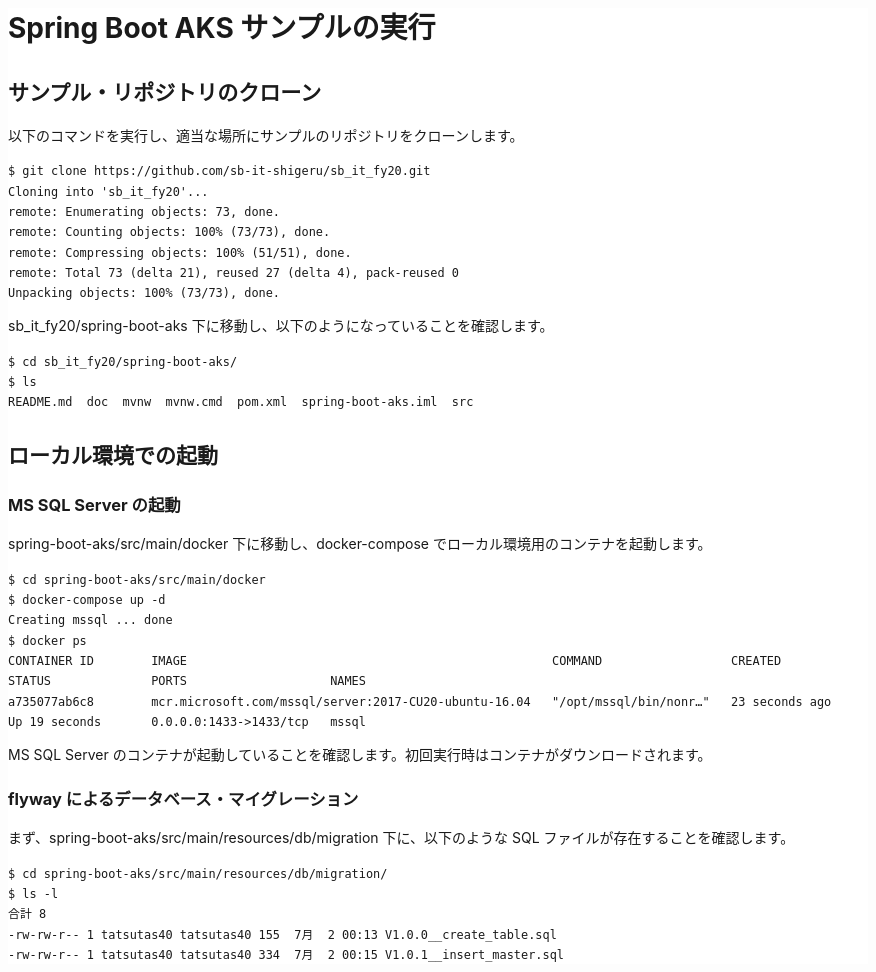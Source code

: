 # Spring Boot AKS サンプルの実行

## サンプル・リポジトリのクローン

以下のコマンドを実行し、適当な場所にサンプルのリポジトリをクローンします。

```
$ git clone https://github.com/sb-it-shigeru/sb_it_fy20.git
Cloning into 'sb_it_fy20'...
remote: Enumerating objects: 73, done.
remote: Counting objects: 100% (73/73), done.
remote: Compressing objects: 100% (51/51), done.
remote: Total 73 (delta 21), reused 27 (delta 4), pack-reused 0
Unpacking objects: 100% (73/73), done.
```

sb_it_fy20/spring-boot-aks 下に移動し、以下のようになっていることを確認します。

```
$ cd sb_it_fy20/spring-boot-aks/
$ ls
README.md  doc  mvnw  mvnw.cmd  pom.xml  spring-boot-aks.iml  src
```

## ローカル環境での起動
### MS SQL Server の起動
spring-boot-aks/src/main/docker 下に移動し、docker-compose でローカル環境用のコンテナを起動します。

```
$ cd spring-boot-aks/src/main/docker
$ docker-compose up -d
Creating mssql ... done
$ docker ps
CONTAINER ID        IMAGE                                                   COMMAND                  CREATED             STATUS              PORTS                    NAMES
a735077ab6c8        mcr.microsoft.com/mssql/server:2017-CU20-ubuntu-16.04   "/opt/mssql/bin/nonr…"   23 seconds ago      Up 19 seconds       0.0.0.0:1433->1433/tcp   mssql
```

MS SQL Server のコンテナが起動していることを確認します。初回実行時はコンテナがダウンロードされます。

### flyway によるデータベース・マイグレーション

まず、spring-boot-aks/src/main/resources/db/migration 下に、以下のような SQL ファイルが存在することを確認します。

```
$ cd spring-boot-aks/src/main/resources/db/migration/
$ ls -l
合計 8
-rw-rw-r-- 1 tatsutas40 tatsutas40 155  7月  2 00:13 V1.0.0__create_table.sql
-rw-rw-r-- 1 tatsutas40 tatsutas40 334  7月  2 00:15 V1.0.1__insert_master.sql
```
